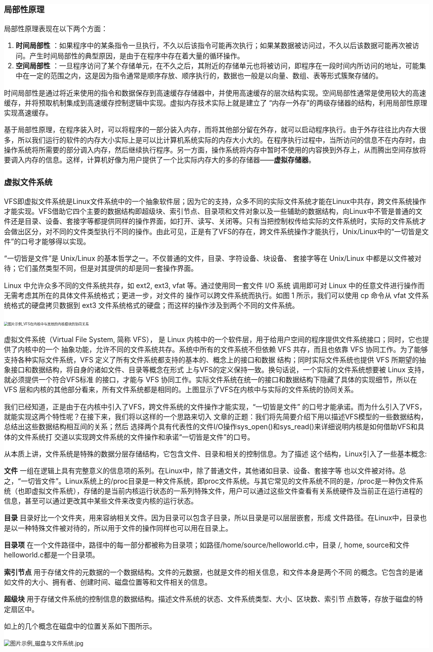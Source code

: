 ### 局部性原理

局部性原理表现在以下两个方面：

1. **时间局部性** ：如果程序中的某条指令一旦执行，不久以后该指令可能再次执行；如果某数据被访问过，不久以后该数据可能再次被访问。产生时间局部性的典型原因，是由于在程序中存在着大量的循环操作。
2. **空间局部性** ：一旦程序访问了某个存储单元，在不久之后，其附近的存储单元也将被访问，即程序在一段时间内所访问的地址，可能集中在一定的范围之内，这是因为指令通常是顺序存放、顺序执行的，数据也一般是以向量、数组、表等形式簇聚存储的。

时间局部性是通过将近来使用的指令和数据保存到高速缓存存储器中，并使用高速缓存的层次结构实现。空间局部性通常是使用较大的高速缓存，并将预取机制集成到高速缓存控制逻辑中实现。虚拟内存技术实际上就是建立了 “内存一外存”的两级存储器的结构，利用局部性原理实现髙速缓存。

基于局部性原理，在程序装入时，可以将程序的一部分装入内存，而将其他部分留在外存，就可以启动程序执行。由于外存往往比内存大很多，所以我们运行的软件的内存大小实际上是可以比计算机系统实际的内存大小大的。在程序执行过程中，当所访问的信息不在内存时，由操作系统将所需要的部分调入内存，然后继续执行程序。另一方面，操作系统将内存中暂时不使用的内容换到外存上，从而腾出空间存放将要调入内存的信息。这样，计算机好像为用户提供了一个比实际内存大的多的存储器——**虚拟存储器**。

### 虚拟文件系统

VFS即虚拟文件系统是Linux文件系统中的一个抽象软件层；因为它的支持，众多不同的实际文件系统才能在Linux中共存，跨文件系统操作才能实现。VFS借助它四个主要的数据结构即超级块、索引节点、目录项和文件对象以及一些辅助的数据结构，向Linux中不管是普通的文件还是目录、设备、套接字等都提供同样的操作界面，如打开、读写、关闭等。只有当把控制权传给实际的文件系统时，实际的文件系统才会做出区分，对不同的文件类型执行不同的操作。由此可见，正是有了VFS的存在，跨文件系统操作才能执行，Unix/Linux中的“一切皆是文件”的口号才能够得以实现。

“一切皆是文件”是 Unix/Linux 的基本哲学之一。不仅普通的文件，目录、字符设备、块设备、 套接字等在 Unix/Linux 中都是以文件被对待；它们虽然类型不同，但是对其提供的却是同一套操作界面。

Linux 中允许众多不同的文件系统共存，如 ext2, ext3, vfat 等。通过使用同一套文件 I/O 系统 调用即可对 Linux 中的任意文件进行操作而无需考虑其所在的具体文件系统格式；更进一步，对文件的 操作可以跨文件系统而执行。如图 1 所示，我们可以使用 cp 命令从 vfat 文件系统格式的硬盘拷贝数据到 ext3 文件系统格式的硬盘；而这样的操作涉及到两个不同的文件系统。

<img src="https://www.ibm.com/developerworks/cn/linux/l-cn-vfs/3.jpg" alt="图片示例_VFS在内核中与其他的内核模块的协同关系" style="zoom:50%;" />

虚拟文件系统（Virtual File System, 简称 VFS）， 是 Linux 内核中的一个软件层，用于给用户空间的程序提供文件系统接口；同时，它也提供了内核中的一个 抽象功能，允许不同的文件系统共存。系统中所有的文件系统不但依赖 VFS 共存，而且也依靠 VFS 协同工作。为了能够支持各种实际文件系统，VFS 定义了所有文件系统都支持的基本的、概念上的接口和数据 结构；同时实际文件系统也提供 VFS 所期望的抽象接口和数据结构，将自身的诸如文件、目录等概念在形式 上与VFS的定义保持一致。换句话说，一个实际的文件系统想要被 Linux 支持，就必须提供一个符合VFS标准 的接口，才能与 VFS 协同工作。实际文件系统在统一的接口和数据结构下隐藏了具体的实现细节，所以在VFS 层和内核的其他部分看来，所有文件系统都是相同的。上图显示了VFS在内核中与实际的文件系统的协同关系。

我们已经知道，正是由于在内核中引入了VFS，跨文件系统的文件操作才能实现，“一切皆是文件” 的口号才能承诺。而为什么引入了VFS，就能实现这两个特性呢？在接下来，我们将以这样的一个思路来切入 文章的正题：我们将先简要介绍下用以描述VFS模型的一些数据结构，总结出这些数据结构相互间的关系；然后 选择两个具有代表性的文件I/O操作sys_open()和sys_read()来详细说明内核是如何借助VFS和具体的文件系统打 交道以实现跨文件系统的文件操作和承诺“一切皆是文件”的口号。

从本质上讲，文件系统是特殊的数据分层存储结构，它包含文件、目录和相关的控制信息。为了描述 这个结构，Linux引入了一些基本概念:

**文件** 一组在逻辑上具有完整意义的信息项的系列。在Linux中，除了普通文件，其他诸如目录、设备、套接字等 也以文件被对待。总之，“一切皆文件”。Linux系统上的/proc目录是一种文件系统，即proc文件系统。与其它常见的文件系统不同的是，/proc是一种伪文件系统（也即虚拟文件系统），存储的是当前内核运行状态的一系列特殊文件，用户可以通过这些文件查看有关系统硬件及当前正在运行进程的信息，甚至可以通过更改其中某些文件来改变内核的运行状态。

**目录** 目录好比一个文件夹，用来容纳相关文件。因为目录可以包含子目录，所以目录是可以层层嵌套，形成 文件路径。在Linux中，目录也是以一种特殊文件被对待的，所以用于文件的操作同样也可以用在目录上。

**目录项** 在一个文件路径中，路径中的每一部分都被称为目录项；如路径/home/source/helloworld.c中，目录 /, home, source和文件 helloworld.c都是一个目录项。

**索引节点** 用于存储文件的元数据的一个数据结构。文件的元数据，也就是文件的相关信息，和文件本身是两个不同 的概念。它包含的是诸如文件的大小、拥有者、创建时间、磁盘位置等和文件相关的信息。

**超级块** 用于存储文件系统的控制信息的数据结构。描述文件系统的状态、文件系统类型、大小、区块数、索引节 点数等，存放于磁盘的特定扇区中。

如上的几个概念在磁盘中的位置关系如下图所示。

<img src="https://www.ibm.com/developerworks/cn/linux/l-cn-vfs/4.jpg" alt="图片示例_磁盘与文件系统.jpg" style="zoom:80%;" />
